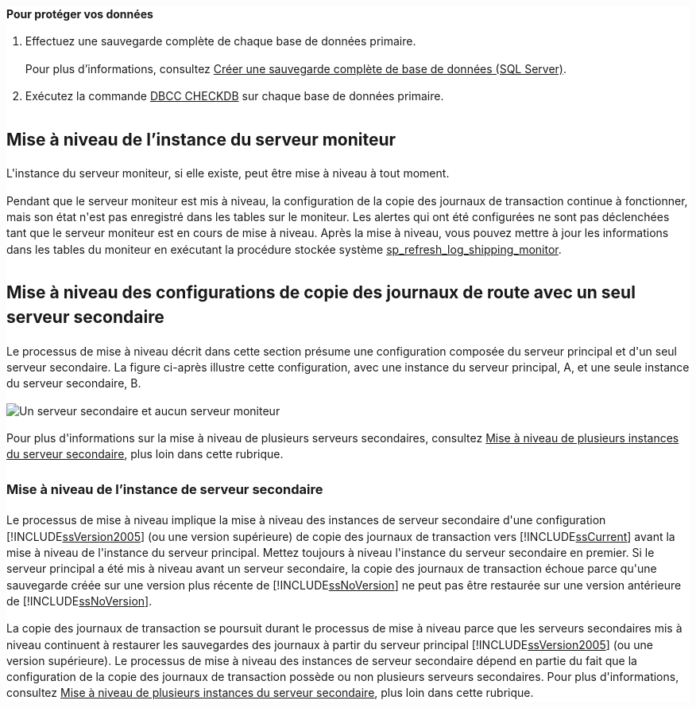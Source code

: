  **Pour protéger vos données**

1.  Effectuez une sauvegarde complète de chaque base de données primaire.

     Pour plus d’informations, consultez [Créer une sauvegarde complète de base de données &#40;SQL Server&#41;](../../relational-databases/backup-restore/create-a-full-database-backup-sql-server.md).

2.  Exécutez la commande [DBCC CHECKDB](/sql/t-sql/database-console-commands/dbcc-checkdb-transact-sql) sur chaque base de données primaire.

##  <a name="upgrading-the-monitor-server-instance"></a><a name="UpgradeMonitor"></a>Mise à niveau de l’instance du serveur moniteur
 L'instance du serveur moniteur, si elle existe, peut être mise à niveau à tout moment.

 Pendant que le serveur moniteur est mis à niveau, la configuration de la copie des journaux de transaction continue à fonctionner, mais son état n'est pas enregistré dans les tables sur le moniteur. Les alertes qui ont été configurées ne sont pas déclenchées tant que le serveur moniteur est en cours de mise à niveau. Après la mise à niveau, vous pouvez mettre à jour les informations dans les tables du moniteur en exécutant la procédure stockée système [sp_refresh_log_shipping_monitor](/sql/relational-databases/system-stored-procedures/sp-refresh-log-shipping-monitor-transact-sql).

##  <a name="upgrading-log-shipping-configurations-with-a-single-secondary-server"></a><a name="UpgradeSingleSecondary"></a>Mise à niveau des configurations de copie des journaux de route avec un seul serveur secondaire
 Le processus de mise à niveau décrit dans cette section présume une configuration composée du serveur principal et d'un seul serveur secondaire. La figure ci-après illustre cette configuration, avec une instance du serveur principal, A, et une seule instance du serveur secondaire, B.

 ![Un serveur secondaire et aucun serveur moniteur](../media/ls-2-wayconfig-nomonitor.gif "Un serveur secondaire et aucun serveur moniteur")

 Pour plus d'informations sur la mise à niveau de plusieurs serveurs secondaires, consultez [Mise à niveau de plusieurs instances du serveur secondaire](#MultipleSecondaries), plus loin dans cette rubrique.
 

###  <a name="upgrading-the-secondary-server-instance"></a><a name="UpgradeSecondary"></a>Mise à niveau de l’instance de serveur secondaire
 Le processus de mise à niveau implique la mise à niveau des instances de serveur secondaire d'une configuration [!INCLUDE[ssVersion2005](../../includes/ssversion2005-md.md)] (ou une version supérieure) de copie des journaux de transaction vers [!INCLUDE[ssCurrent](../../includes/sscurrent-md.md)] avant la mise à niveau de l'instance du serveur principal. Mettez toujours à niveau l'instance du serveur secondaire en premier. Si le serveur principal a été mis à niveau avant un serveur secondaire, la copie des journaux de transaction échoue parce qu'une sauvegarde créée sur une version plus récente de [!INCLUDE[ssNoVersion](../../includes/ssnoversion-md.md)] ne peut pas être restaurée sur une version antérieure de [!INCLUDE[ssNoVersion](../../includes/ssnoversion-md.md)].

 La copie des journaux de transaction se poursuit durant le processus de mise à niveau parce que les serveurs secondaires mis à niveau continuent à restaurer les sauvegardes des journaux à partir du serveur principal [!INCLUDE[ssVersion2005](../../includes/ssversion2005-md.md)] (ou une version supérieure). Le processus de mise à niveau des instances de serveur secondaire dépend en partie du fait que la configuration de la copie des journaux de transaction possède ou non plusieurs serveurs secondaires. Pour plus d'informations, consultez [Mise à niveau de plusieurs instances du serveur secondaire](#MultipleSecondaries), plus loin dans cette rubrique.
